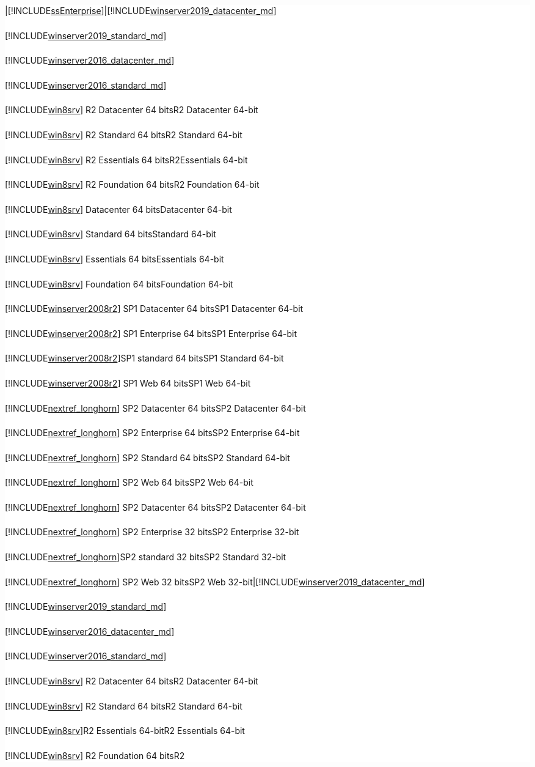 |[!INCLUDE[ssEnterprise](../../includes/ssenterprise-md.md)]|[!INCLUDE[winserver2019_datacenter_md](../../includes/winserver2019-datacenter-md.md)]<br/><br/>[!INCLUDE[winserver2019_standard_md](../../includes/winserver2019-standard-md.md)]<br/><br/>[!INCLUDE[winserver2016_datacenter_md](../../includes/winserver2016-datacenter-md.md)]<br/><br/>[!INCLUDE[winserver2016_standard_md](../../includes/winserver2016-standard-md.md)]<br/><br/>[!INCLUDE[win8srv](../../includes/win8srv-md.md)] <span data-ttu-id="5d9bb-242">R2 Datacenter 64 bits</span><span class="sxs-lookup"><span data-stu-id="5d9bb-242">R2 Datacenter 64-bit</span></span><br /><br /> [!INCLUDE[win8srv](../../includes/win8srv-md.md)] <span data-ttu-id="5d9bb-243">R2 Standard 64 bits</span><span class="sxs-lookup"><span data-stu-id="5d9bb-243">R2 Standard 64-bit</span></span><br /><br /> [!INCLUDE[win8srv](../../includes/win8srv-md.md)] <span data-ttu-id="5d9bb-244">R2 Essentials 64 bits</span><span class="sxs-lookup"><span data-stu-id="5d9bb-244">R2Essentials 64-bit</span></span><br /><br /> [!INCLUDE[win8srv](../../includes/win8srv-md.md)] <span data-ttu-id="5d9bb-245">R2 Foundation 64 bits</span><span class="sxs-lookup"><span data-stu-id="5d9bb-245">R2 Foundation 64-bit</span></span><br /><br /> [!INCLUDE[win8srv](../../includes/win8srv-md.md)] <span data-ttu-id="5d9bb-246">Datacenter 64 bits</span><span class="sxs-lookup"><span data-stu-id="5d9bb-246">Datacenter 64-bit</span></span><br /><br /> [!INCLUDE[win8srv](../../includes/win8srv-md.md)] <span data-ttu-id="5d9bb-247">Standard 64 bits</span><span class="sxs-lookup"><span data-stu-id="5d9bb-247">Standard 64-bit</span></span><br /><br /> [!INCLUDE[win8srv](../../includes/win8srv-md.md)] <span data-ttu-id="5d9bb-248">Essentials 64 bits</span><span class="sxs-lookup"><span data-stu-id="5d9bb-248">Essentials 64-bit</span></span><br /><br /> [!INCLUDE[win8srv](../../includes/win8srv-md.md)] <span data-ttu-id="5d9bb-249">Foundation 64 bits</span><span class="sxs-lookup"><span data-stu-id="5d9bb-249">Foundation 64-bit</span></span><br /><br /> [!INCLUDE[winserver2008r2](../../includes/winserver2008r2-md.md)] <span data-ttu-id="5d9bb-250">SP1 Datacenter 64 bits</span><span class="sxs-lookup"><span data-stu-id="5d9bb-250">SP1 Datacenter 64-bit</span></span><br /><br /> [!INCLUDE[winserver2008r2](../../includes/winserver2008r2-md.md)] <span data-ttu-id="5d9bb-251">SP1 Enterprise 64 bits</span><span class="sxs-lookup"><span data-stu-id="5d9bb-251">SP1 Enterprise 64-bit</span></span><br /><br /> [!INCLUDE[winserver2008r2](../../includes/winserver2008r2-md.md)]<span data-ttu-id="5d9bb-252">SP1 standard 64 bits</span><span class="sxs-lookup"><span data-stu-id="5d9bb-252">SP1 Standard 64-bit</span></span><br /><br /> [!INCLUDE[winserver2008r2](../../includes/winserver2008r2-md.md)] <span data-ttu-id="5d9bb-253">SP1 Web 64 bits</span><span class="sxs-lookup"><span data-stu-id="5d9bb-253">SP1 Web 64-bit</span></span><br /><br /> [!INCLUDE[nextref_longhorn](../../includes/nextref-longhorn-md.md)] <span data-ttu-id="5d9bb-254">SP2 Datacenter 64 bits</span><span class="sxs-lookup"><span data-stu-id="5d9bb-254">SP2 Datacenter 64-bit</span></span><br /><br /> [!INCLUDE[nextref_longhorn](../../includes/nextref-longhorn-md.md)] <span data-ttu-id="5d9bb-255">SP2 Enterprise 64 bits</span><span class="sxs-lookup"><span data-stu-id="5d9bb-255">SP2 Enterprise 64-bit</span></span><br /><br /> [!INCLUDE[nextref_longhorn](../../includes/nextref-longhorn-md.md)] <span data-ttu-id="5d9bb-256">SP2 Standard 64 bits</span><span class="sxs-lookup"><span data-stu-id="5d9bb-256">SP2 Standard 64-bit</span></span><br /><br /> [!INCLUDE[nextref_longhorn](../../includes/nextref-longhorn-md.md)] <span data-ttu-id="5d9bb-257">SP2 Web 64 bits</span><span class="sxs-lookup"><span data-stu-id="5d9bb-257">SP2 Web 64-bit</span></span><br /><br /> [!INCLUDE[nextref_longhorn](../../includes/nextref-longhorn-md.md)] <span data-ttu-id="5d9bb-258">SP2 Datacenter 64 bits</span><span class="sxs-lookup"><span data-stu-id="5d9bb-258">SP2 Datacenter 64-bit</span></span><br /><br /> [!INCLUDE[nextref_longhorn](../../includes/nextref-longhorn-md.md)] <span data-ttu-id="5d9bb-259">SP2 Enterprise 32 bits</span><span class="sxs-lookup"><span data-stu-id="5d9bb-259">SP2 Enterprise 32-bit</span></span><br /><br /> [!INCLUDE[nextref_longhorn](../../includes/nextref-longhorn-md.md)]<span data-ttu-id="5d9bb-260">SP2 standard 32 bits</span><span class="sxs-lookup"><span data-stu-id="5d9bb-260">SP2 Standard 32-bit</span></span><br /><br /> [!INCLUDE[nextref_longhorn](../../includes/nextref-longhorn-md.md)] <span data-ttu-id="5d9bb-261">SP2 Web 32 bits</span><span class="sxs-lookup"><span data-stu-id="5d9bb-261">SP2 Web 32-bit</span></span>|[!INCLUDE[winserver2019_datacenter_md](../../includes/winserver2019-datacenter-md.md)]<br/><br/>[!INCLUDE[winserver2019_standard_md](../../includes/winserver2019-standard-md.md)]<br/><br/>[!INCLUDE[winserver2016_datacenter_md](../../includes/winserver2016-datacenter-md.md)]<br/><br/>[!INCLUDE[winserver2016_standard_md](../../includes/winserver2016-standard-md.md)]<br/><br/>[!INCLUDE[win8srv](../../includes/win8srv-md.md)] <span data-ttu-id="5d9bb-262">R2 Datacenter 64 bits</span><span class="sxs-lookup"><span data-stu-id="5d9bb-262">R2 Datacenter 64-bit</span></span><br /><br /> [!INCLUDE[win8srv](../../includes/win8srv-md.md)] <span data-ttu-id="5d9bb-263">R2 Standard 64 bits</span><span class="sxs-lookup"><span data-stu-id="5d9bb-263">R2 Standard 64-bit</span></span><br /><br /> [!INCLUDE[win8srv](../../includes/win8srv-md.md)]<span data-ttu-id="5d9bb-264">R2 Essentials 64-bit</span><span class="sxs-lookup"><span data-stu-id="5d9bb-264">R2 Essentials 64-bit</span></span><br /><br /> [!INCLUDE[win8srv](../../includes/win8srv-md.md)] <span data-ttu-id="5d9bb-265">R2 Foundation 64 bits</span><span class="sxs-lookup"><span data-stu-id="5d9bb-265">R2